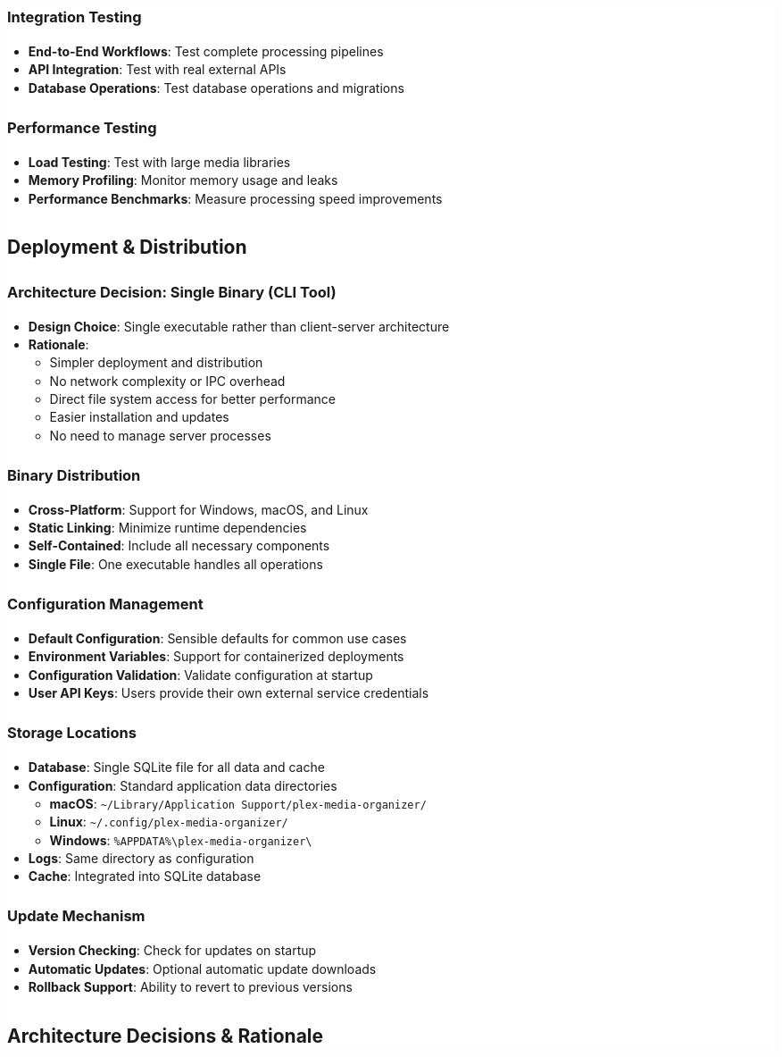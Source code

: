 ### Integration Testing
- **End-to-End Workflows**: Test complete processing pipelines
- **API Integration**: Test with real external APIs
- **Database Operations**: Test database operations and migrations

### Performance Testing
- **Load Testing**: Test with large media libraries
- **Memory Profiling**: Monitor memory usage and leaks
- **Performance Benchmarks**: Measure processing speed improvements

## Deployment & Distribution

### Architecture Decision: Single Binary (CLI Tool)
- **Design Choice**: Single executable rather than client-server architecture
- **Rationale**: 
  - Simpler deployment and distribution
  - No network complexity or IPC overhead
  - Direct file system access for better performance
  - Easier installation and updates
  - No need to manage server processes

### Binary Distribution
- **Cross-Platform**: Support for Windows, macOS, and Linux
- **Static Linking**: Minimize runtime dependencies
- **Self-Contained**: Include all necessary components
- **Single File**: One executable handles all operations

### Configuration Management
- **Default Configuration**: Sensible defaults for common use cases
- **Environment Variables**: Support for containerized deployments
- **Configuration Validation**: Validate configuration at startup
- **User API Keys**: Users provide their own external service credentials

### Storage Locations
- **Database**: Single SQLite file for all data and cache
- **Configuration**: Standard application data directories
  - **macOS**: `~/Library/Application Support/plex-media-organizer/`
  - **Linux**: `~/.config/plex-media-organizer/`
  - **Windows**: `%APPDATA%\plex-media-organizer\`
- **Logs**: Same directory as configuration
- **Cache**: Integrated into SQLite database

### Update Mechanism
- **Version Checking**: Check for updates on startup
- **Automatic Updates**: Optional automatic update downloads
- **Rollback Support**: Ability to revert to previous versions

## Architecture Decisions & Rationale
